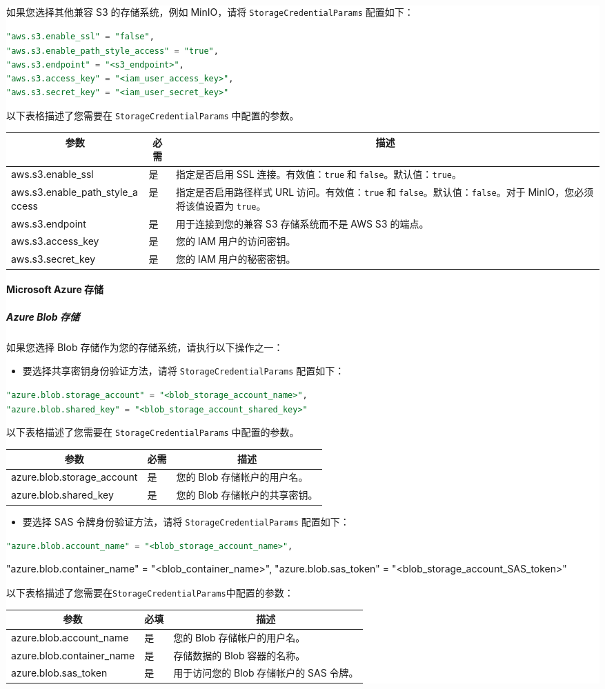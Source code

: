 如果您选择其他兼容 S3 的存储系统，例如 MinIO，请将 `StorageCredentialParams` 配置如下：

```SQL
"aws.s3.enable_ssl" = "false",
"aws.s3.enable_path_style_access" = "true",
"aws.s3.endpoint" = "<s3_endpoint>",
"aws.s3.access_key" = "<iam_user_access_key>",
"aws.s3.secret_key" = "<iam_user_secret_key>"
```

以下表格描述了您需要在 `StorageCredentialParams` 中配置的参数。

| 参数                              | 必需      | 描述                                                         |
| --------------------------------- | -------- | ------------------------------------------------------------ |
| aws.s3.enable_ssl                 | 是       | 指定是否启用 SSL 连接。有效值：`true` 和 `false`。默认值：`true`。 |
| aws.s3.enable_path_style_access   | 是       | 指定是否启用路径样式 URL 访问。有效值：`true` 和 `false`。默认值：`false`。对于 MinIO，您必须将该值设置为 `true`。 |
| aws.s3.endpoint                   | 是       | 用于连接到您的兼容 S3 存储系统而不是 AWS S3 的端点。          |
| aws.s3.access_key                 | 是       | 您的 IAM 用户的访问密钥。                                     |
| aws.s3.secret_key                 | 是       | 您的 IAM 用户的秘密密钥。                                     |

#### Microsoft Azure 存储

##### Azure Blob 存储

如果您选择 Blob 存储作为您的存储系统，请执行以下操作之一：

- 要选择共享密钥身份验证方法，请将 `StorageCredentialParams` 配置如下：

```SQL
"azure.blob.storage_account" = "<blob_storage_account_name>",
"azure.blob.shared_key" = "<blob_storage_account_shared_key>"
```

以下表格描述了您需要在 `StorageCredentialParams` 中配置的参数。

| **参数**           | **必需** | **描述**                           |
| ------------------ | -------- | ---------------------------------- |
| azure.blob.storage_account  | 是       | 您的 Blob 存储帐户的用户名。       |
| azure.blob.shared_key | 是       | 您的 Blob 存储帐户的共享密钥。     |

- 要选择 SAS 令牌身份验证方法，请将 `StorageCredentialParams` 配置如下：

```SQL
"azure.blob.account_name" = "<blob_storage_account_name>",
```
"azure.blob.container_name" = "<blob_container_name>",
"azure.blob.sas_token" = "<blob_storage_account_SAS_token>"

以下表格描述了您需要在`StorageCredentialParams`中配置的参数：

| **参数**                    | **必填** | **描述**                                                     |
| --------------------------- | -------- | ------------------------------------------------------------ |
| azure.blob.account_name     | 是       | 您的 Blob 存储帐户的用户名。                                   |
| azure.blob.container_name   | 是       | 存储数据的 Blob 容器的名称。                                  |
| azure.blob.sas_token        | 是       | 用于访问您的 Blob 存储帐户的 SAS 令牌。                      |
